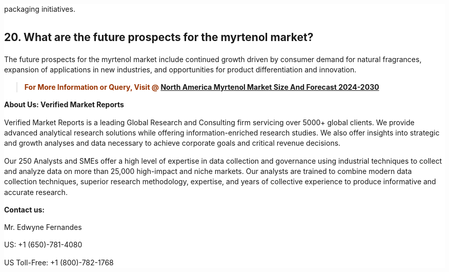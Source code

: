 packaging initiatives.</p><h2>20. What are the future prospects for the myrtenol market?</div><div></h2><p>The future prospects for the myrtenol market include continued growth driven by consumer demand for natural fragrances, expansion of applications in new industries, and opportunities for product differentiation and innovation.</p></body></html></p><blockquote><p><span style="color: #993300;"><strong>For More Information or Query, Visit @ <a href="https://www.verifiedmarketreports.com/product/myrtenol-market/">North America Myrtenol Market Size And Forecast 2024-2030</a></strong></span></p></blockquote><p><strong>About Us: Verified Market Reports</strong></p><p>Verified Market Reports is a leading Global Research and Consulting firm servicing over 5000+ global clients. We provide advanced analytical research solutions while offering information-enriched research studies. We also offer insights into strategic and growth analyses and data necessary to achieve corporate goals and critical revenue decisions.</p><p>Our 250 Analysts and SMEs offer a high level of expertise in data collection and governance using industrial techniques to collect and analyze data on more than 25,000 high-impact and niche markets. Our analysts are trained to combine modern data collection techniques, superior research methodology, expertise, and years of collective experience to produce informative and accurate research.</p><p><strong>Contact us:</strong></p><p>Mr. Edwyne Fernandes</p><p>US: +1 (650)-781-4080</p><p>US Toll-Free: +1 (800)-782-1768</p>
